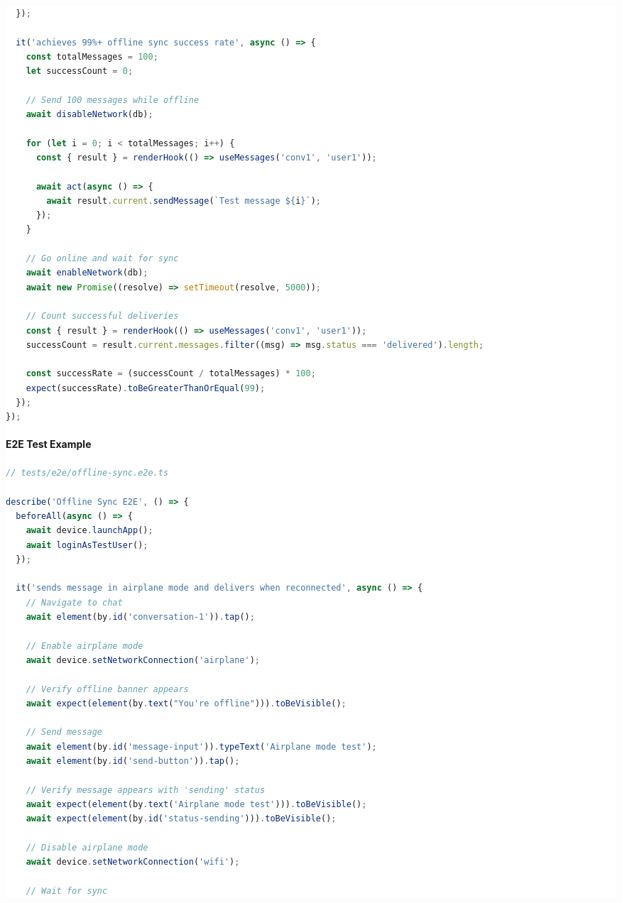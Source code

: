 ```typescript
  });

  it('achieves 99%+ offline sync success rate', async () => {
    const totalMessages = 100;
    let successCount = 0;

    // Send 100 messages while offline
    await disableNetwork(db);

    for (let i = 0; i < totalMessages; i++) {
      const { result } = renderHook(() => useMessages('conv1', 'user1'));

      await act(async () => {
        await result.current.sendMessage(`Test message ${i}`);
      });
    }

    // Go online and wait for sync
    await enableNetwork(db);
    await new Promise((resolve) => setTimeout(resolve, 5000));

    // Count successful deliveries
    const { result } = renderHook(() => useMessages('conv1', 'user1'));
    successCount = result.current.messages.filter((msg) => msg.status === 'delivered').length;

    const successRate = (successCount / totalMessages) * 100;
    expect(successRate).toBeGreaterThanOrEqual(99);
  });
});
```

#### E2E Test Example

```typescript
// tests/e2e/offline-sync.e2e.ts

describe('Offline Sync E2E', () => {
  beforeAll(async () => {
    await device.launchApp();
    await loginAsTestUser();
  });

  it('sends message in airplane mode and delivers when reconnected', async () => {
    // Navigate to chat
    await element(by.id('conversation-1')).tap();

    // Enable airplane mode
    await device.setNetworkConnection('airplane');

    // Verify offline banner appears
    await expect(element(by.text("You're offline"))).toBeVisible();

    // Send message
    await element(by.id('message-input')).typeText('Airplane mode test');
    await element(by.id('send-button')).tap();

    // Verify message appears with 'sending' status
    await expect(element(by.text('Airplane mode test'))).toBeVisible();
    await expect(element(by.id('status-sending'))).toBeVisible();

    // Disable airplane mode
    await device.setNetworkConnection('wifi');

    // Wait for sync
```